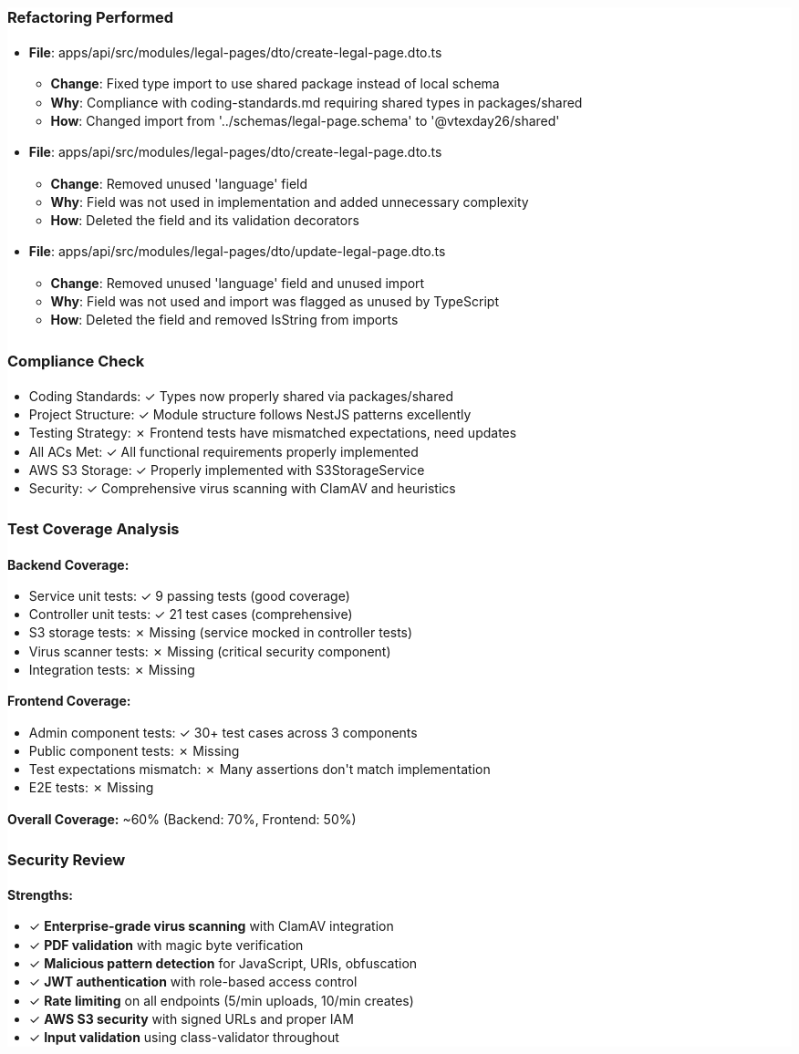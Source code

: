 ### Refactoring Performed

- **File**: apps/api/src/modules/legal-pages/dto/create-legal-page.dto.ts
  - **Change**: Fixed type import to use shared package instead of local schema
  - **Why**: Compliance with coding-standards.md requiring shared types in packages/shared
  - **How**: Changed import from '../schemas/legal-page.schema' to '@vtexday26/shared'

- **File**: apps/api/src/modules/legal-pages/dto/create-legal-page.dto.ts
  - **Change**: Removed unused 'language' field
  - **Why**: Field was not used in implementation and added unnecessary complexity
  - **How**: Deleted the field and its validation decorators

- **File**: apps/api/src/modules/legal-pages/dto/update-legal-page.dto.ts
  - **Change**: Removed unused 'language' field and unused import
  - **Why**: Field was not used and import was flagged as unused by TypeScript
  - **How**: Deleted the field and removed IsString from imports

### Compliance Check

- Coding Standards: ✓ Types now properly shared via packages/shared
- Project Structure: ✓ Module structure follows NestJS patterns excellently
- Testing Strategy: ✗ Frontend tests have mismatched expectations, need updates
- All ACs Met: ✓ All functional requirements properly implemented
- AWS S3 Storage: ✓ Properly implemented with S3StorageService
- Security: ✓ Comprehensive virus scanning with ClamAV and heuristics

### Test Coverage Analysis

**Backend Coverage:**
- Service unit tests: ✓ 9 passing tests (good coverage)
- Controller unit tests: ✓ 21 test cases (comprehensive)
- S3 storage tests: ✗ Missing (service mocked in controller tests)
- Virus scanner tests: ✗ Missing (critical security component)
- Integration tests: ✗ Missing

**Frontend Coverage:**
- Admin component tests: ✓ 30+ test cases across 3 components
- Public component tests: ✗ Missing
- Test expectations mismatch: ✗ Many assertions don't match implementation
- E2E tests: ✗ Missing

**Overall Coverage:** ~60% (Backend: 70%, Frontend: 50%)

### Security Review

**Strengths:**
- ✓ **Enterprise-grade virus scanning** with ClamAV integration
- ✓ **PDF validation** with magic byte verification
- ✓ **Malicious pattern detection** for JavaScript, URIs, obfuscation
- ✓ **JWT authentication** with role-based access control
- ✓ **Rate limiting** on all endpoints (5/min uploads, 10/min creates)
- ✓ **AWS S3 security** with signed URLs and proper IAM
- ✓ **Input validation** using class-validator throughout

